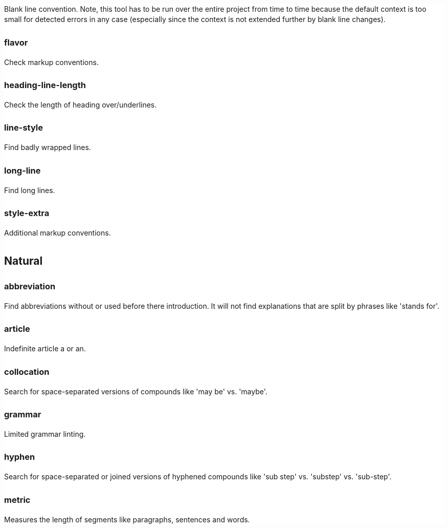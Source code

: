 Blank line convention.
Note, this tool has to be run over the entire project from time to time
because the default context is too small for detected errors in any case
(especially since the context is not extended further by blank line changes).

### flavor

Check markup conventions.

### heading-line-length

Check the length of heading over/underlines.

### line-style

Find badly wrapped lines.

### long-line

Find long lines.

### style-extra

Additional markup conventions.


## Natural

### abbreviation

Find abbreviations without or used before there introduction.
It will not find explanations that are split by phrases like 'stands for'.

### article

Indefinite article a or an.

### collocation

Search for space-separated versions of compounds like 'may be' vs. 'maybe'.

### grammar

Limited grammar linting.

### hyphen

Search for space-separated or joined versions of hyphened compounds
like 'sub step' vs. 'substep' vs. 'sub-step'.

### metric

Measures the length of segments like paragraphs, sentences and words.
